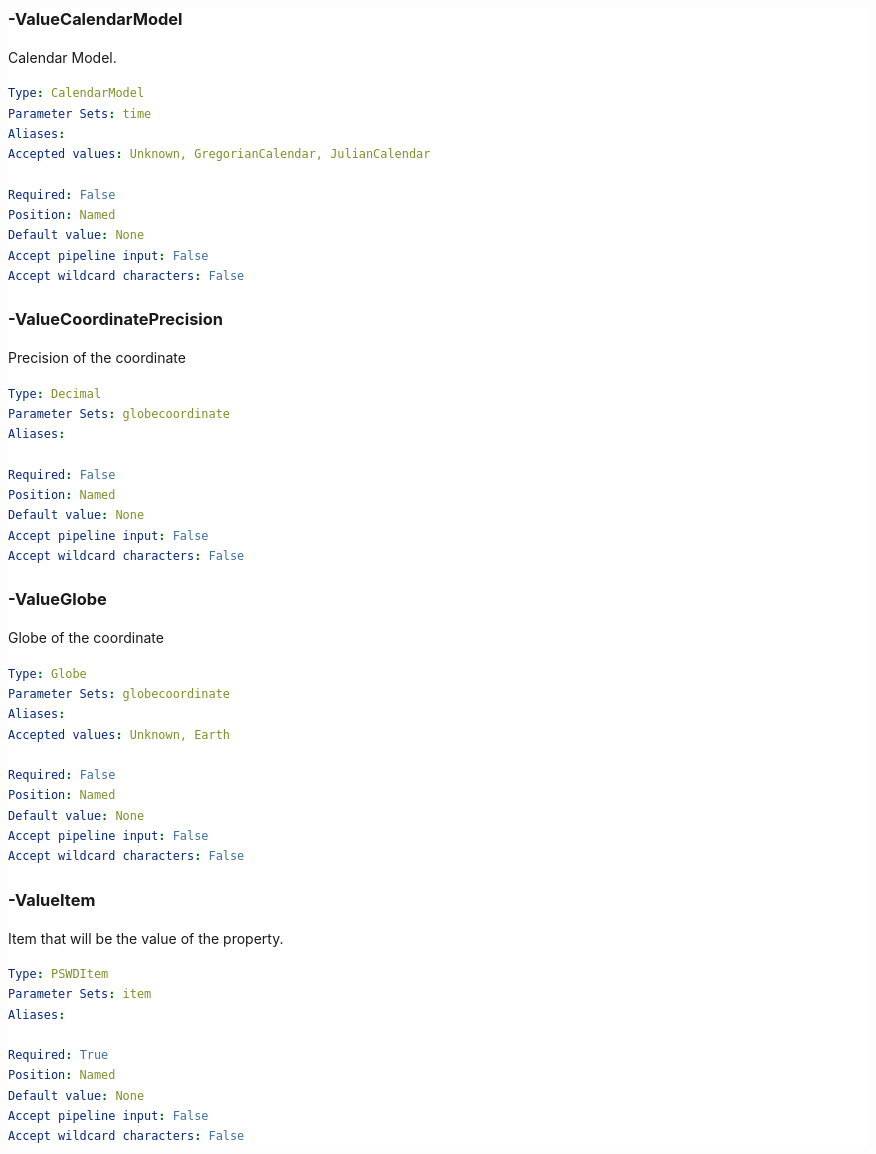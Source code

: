 ### -ValueCalendarModel
Calendar Model.

```yaml
Type: CalendarModel
Parameter Sets: time
Aliases: 
Accepted values: Unknown, GregorianCalendar, JulianCalendar

Required: False
Position: Named
Default value: None
Accept pipeline input: False
Accept wildcard characters: False
```

### -ValueCoordinatePrecision
Precision of the coordinate

```yaml
Type: Decimal
Parameter Sets: globecoordinate
Aliases: 

Required: False
Position: Named
Default value: None
Accept pipeline input: False
Accept wildcard characters: False
```

### -ValueGlobe
Globe of the coordinate

```yaml
Type: Globe
Parameter Sets: globecoordinate
Aliases: 
Accepted values: Unknown, Earth

Required: False
Position: Named
Default value: None
Accept pipeline input: False
Accept wildcard characters: False
```

### -ValueItem
Item that will be the value of the property.

```yaml
Type: PSWDItem
Parameter Sets: item
Aliases: 

Required: True
Position: Named
Default value: None
Accept pipeline input: False
Accept wildcard characters: False
```
